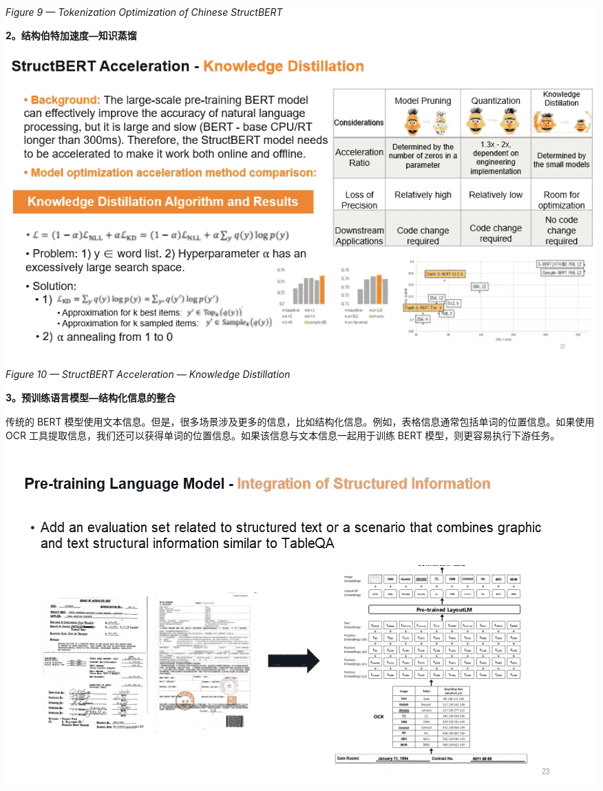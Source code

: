*Figure 9 — Tokenization Optimization of Chinese StructBERT*

**2。结构伯特加速度—知识蒸馏**

![](img/b55cce386a98c3d9b277ddfe35e428a0.png)

*Figure 10 — StructBERT Acceleration — Knowledge Distillation*

**3。预训练语言模型—结构化信息的整合**

传统的 BERT 模型使用文本信息。但是，很多场景涉及更多的信息，比如结构化信息。例如，表格信息通常包括单词的位置信息。如果使用 OCR 工具提取信息，我们还可以获得单词的位置信息。如果该信息与文本信息一起用于训练 BERT 模型，则更容易执行下游任务。

![](img/0ecba9ea63f462d9d575609d99956299.png)
